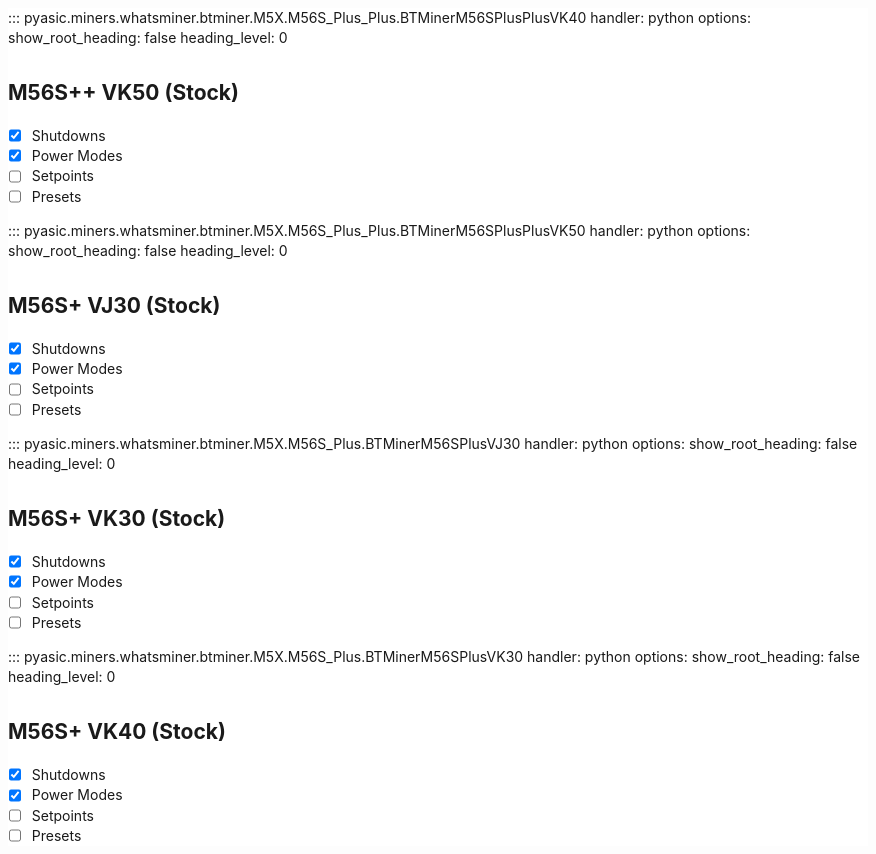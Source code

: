 ::: pyasic.miners.whatsminer.btminer.M5X.M56S_Plus_Plus.BTMinerM56SPlusPlusVK40
    handler: python
    options:
        show_root_heading: false
        heading_level: 0

## M56S++ VK50 (Stock)

- [x] Shutdowns
- [x] Power Modes
- [ ] Setpoints
- [ ] Presets

::: pyasic.miners.whatsminer.btminer.M5X.M56S_Plus_Plus.BTMinerM56SPlusPlusVK50
    handler: python
    options:
        show_root_heading: false
        heading_level: 0

## M56S+ VJ30 (Stock)

- [x] Shutdowns
- [x] Power Modes
- [ ] Setpoints
- [ ] Presets

::: pyasic.miners.whatsminer.btminer.M5X.M56S_Plus.BTMinerM56SPlusVJ30
    handler: python
    options:
        show_root_heading: false
        heading_level: 0

## M56S+ VK30 (Stock)

- [x] Shutdowns
- [x] Power Modes
- [ ] Setpoints
- [ ] Presets

::: pyasic.miners.whatsminer.btminer.M5X.M56S_Plus.BTMinerM56SPlusVK30
    handler: python
    options:
        show_root_heading: false
        heading_level: 0

## M56S+ VK40 (Stock)

- [x] Shutdowns
- [x] Power Modes
- [ ] Setpoints
- [ ] Presets
